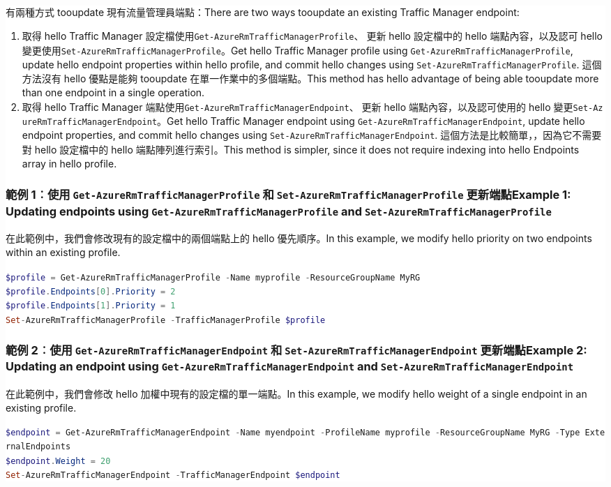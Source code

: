 <span data-ttu-id="4f32d-237">有兩種方式 tooupdate 現有流量管理員端點：</span><span class="sxs-lookup"><span data-stu-id="4f32d-237">There are two ways tooupdate an existing Traffic Manager endpoint:</span></span>

1. <span data-ttu-id="4f32d-238">取得 hello Traffic Manager 設定檔使用`Get-AzureRmTrafficManagerProfile`、 更新 hello 設定檔中的 hello 端點內容，以及認可 hello 變更使用`Set-AzureRmTrafficManagerProfile`。</span><span class="sxs-lookup"><span data-stu-id="4f32d-238">Get hello Traffic Manager profile using `Get-AzureRmTrafficManagerProfile`, update hello endpoint properties within hello profile, and commit hello changes using `Set-AzureRmTrafficManagerProfile`.</span></span> <span data-ttu-id="4f32d-239">這個方法沒有 hello 優點是能夠 tooupdate 在單一作業中的多個端點。</span><span class="sxs-lookup"><span data-stu-id="4f32d-239">This method has hello advantage of being able tooupdate more than one endpoint in a single operation.</span></span>
2. <span data-ttu-id="4f32d-240">取得 hello Traffic Manager 端點使用`Get-AzureRmTrafficManagerEndpoint`、 更新 hello 端點內容，以及認可使用的 hello 變更`Set-AzureRmTrafficManagerEndpoint`。</span><span class="sxs-lookup"><span data-stu-id="4f32d-240">Get hello Traffic Manager endpoint using `Get-AzureRmTrafficManagerEndpoint`, update hello endpoint properties, and commit hello changes using `Set-AzureRmTrafficManagerEndpoint`.</span></span> <span data-ttu-id="4f32d-241">這個方法是比較簡單，，因為它不需要對 hello 設定檔中的 hello 端點陣列進行索引。</span><span class="sxs-lookup"><span data-stu-id="4f32d-241">This method is simpler, since it does not require indexing into hello Endpoints array in hello profile.</span></span>

### <a name="example-1-updating-endpoints-using-get-azurermtrafficmanagerprofile-and-set-azurermtrafficmanagerprofile"></a><span data-ttu-id="4f32d-242">範例 1︰使用 `Get-AzureRmTrafficManagerProfile` 和 `Set-AzureRmTrafficManagerProfile` 更新端點</span><span class="sxs-lookup"><span data-stu-id="4f32d-242">Example 1: Updating endpoints using `Get-AzureRmTrafficManagerProfile` and `Set-AzureRmTrafficManagerProfile`</span></span>

<span data-ttu-id="4f32d-243">在此範例中，我們會修改現有的設定檔中的兩個端點上的 hello 優先順序。</span><span class="sxs-lookup"><span data-stu-id="4f32d-243">In this example, we modify hello priority on two endpoints within an existing profile.</span></span>

```powershell
$profile = Get-AzureRmTrafficManagerProfile -Name myprofile -ResourceGroupName MyRG
$profile.Endpoints[0].Priority = 2
$profile.Endpoints[1].Priority = 1
Set-AzureRmTrafficManagerProfile -TrafficManagerProfile $profile
```

### <a name="example-2-updating-an-endpoint-using-get-azurermtrafficmanagerendpoint-and-set-azurermtrafficmanagerendpoint"></a><span data-ttu-id="4f32d-244">範例 2︰使用 `Get-AzureRmTrafficManagerEndpoint` 和 `Set-AzureRmTrafficManagerEndpoint` 更新端點</span><span class="sxs-lookup"><span data-stu-id="4f32d-244">Example 2: Updating an endpoint using `Get-AzureRmTrafficManagerEndpoint` and `Set-AzureRmTrafficManagerEndpoint`</span></span>

<span data-ttu-id="4f32d-245">在此範例中，我們會修改 hello 加權中現有的設定檔的單一端點。</span><span class="sxs-lookup"><span data-stu-id="4f32d-245">In this example, we modify hello weight of a single endpoint in an existing profile.</span></span>

```powershell
$endpoint = Get-AzureRmTrafficManagerEndpoint -Name myendpoint -ProfileName myprofile -ResourceGroupName MyRG -Type ExternalEndpoints
$endpoint.Weight = 20
Set-AzureRmTrafficManagerEndpoint -TrafficManagerEndpoint $endpoint
```
